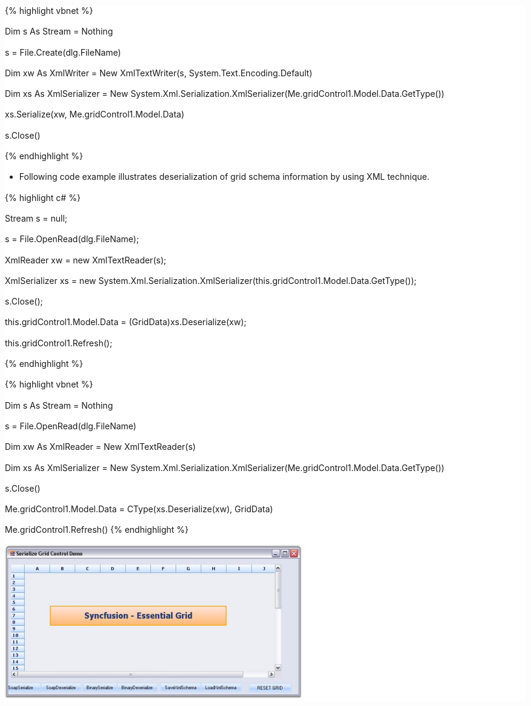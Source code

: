 
{% highlight vbnet %}



Dim s As Stream = Nothing

s = File.Create(dlg.FileName)

Dim xw As XmlWriter = New XmlTextWriter(s, System.Text.Encoding.Default)

Dim xs As XmlSerializer = New System.Xml.Serialization.XmlSerializer(Me.gridControl1.Model.Data.GetType())

xs.Serialize(xw, Me.gridControl1.Model.Data)

s.Close()

{% endhighlight %}

* Following code example illustrates deserialization of grid schema information by using XML technique.

{% highlight c# %}



Stream s = null;

s = File.OpenRead(dlg.FileName);

XmlReader xw = new XmlTextReader(s);

XmlSerializer xs = new System.Xml.Serialization.XmlSerializer(this.gridControl1.Model.Data.GetType());

s.Close();

this.gridControl1.Model.Data = (GridData)xs.Deserialize(xw);

this.gridControl1.Refresh();

{% endhighlight %}

{% highlight vbnet %}



Dim s As Stream = Nothing

s = File.OpenRead(dlg.FileName)

Dim xw As XmlReader = New XmlTextReader(s)

Dim xs As XmlSerializer = New System.Xml.Serialization.XmlSerializer(Me.gridControl1.Model.Data.GetType())

s.Close()

Me.gridControl1.Model.Data = CType(xs.Deserialize(xw), GridData)

Me.gridControl1.Refresh()
{% endhighlight %}

   ![](Grid-Control_images/Grid-Control_img166.png)